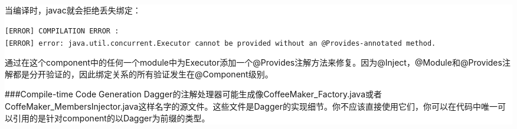 当编译时，javac就会拒绝丢失绑定：

```
[ERROR] COMPILATION ERROR :
[ERROR] error: java.util.concurrent.Executor cannot be provided without an @Provides-annotated method.
```

通过在这个component中的任何一个module中为Executor添加一个@Provides注解方法来修复。因为@Inject，@Module和@Provides注解都是分开验证的，因此绑定关系的所有验证发生在@Component级别。

###Compile-time Code Generation
Dagger的注解处理器可能生成像CoffeeMaker_Factory.java或者CoffeMaker_MembersInjector.java这样名字的源文件。这些文件是Dagger的实现细节。你不应该直接使用它们，你可以在代码中唯一可以引用的是针对component的以Dagger为前缀的类型。